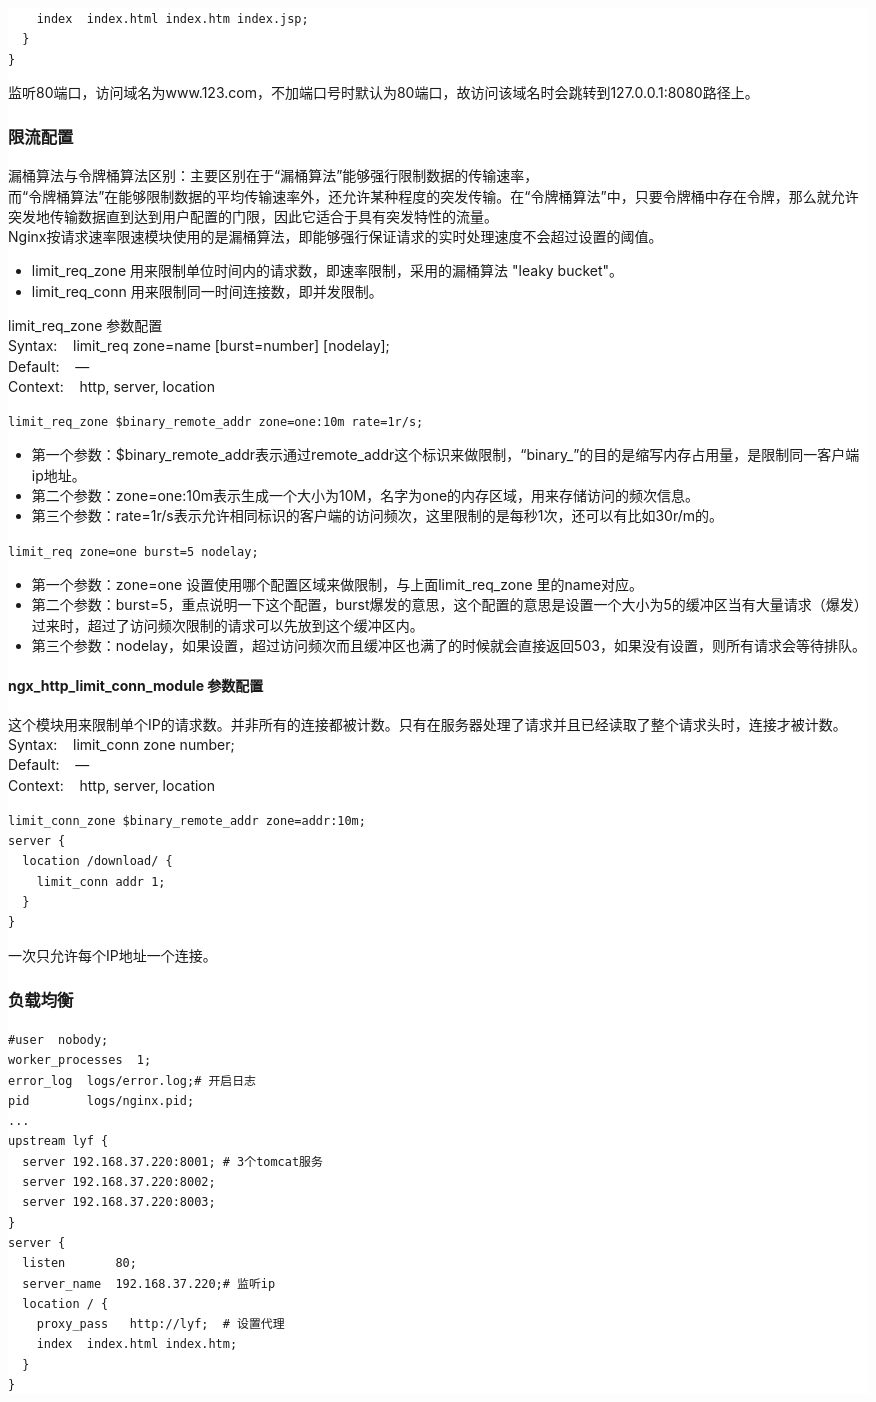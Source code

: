 ```nginx
    index  index.html index.htm index.jsp;
  }
}
```
监听80端口，访问域名为www.123.com，不加端口号时默认为80端口，故访问该域名时会跳转到127.0.0.1:8080路径上。
<a name="Iq6zU"></a>
### 限流配置
漏桶算法与令牌桶算法区别：主要区别在于“漏桶算法”能够强行限制数据的传输速率，<br />而“令牌桶算法”在能够限制数据的平均传输速率外，还允许某种程度的突发传输。在“令牌桶算法”中，只要令牌桶中存在令牌，那么就允许突发地传输数据直到达到用户配置的门限，因此它适合于具有突发特性的流量。<br />Nginx按请求速率限速模块使用的是漏桶算法，即能够强行保证请求的实时处理速度不会超过设置的阈值。

- limit_req_zone 用来限制单位时间内的请求数，即速率限制，采用的漏桶算法 "leaky bucket"。
- limit_req_conn 用来限制同一时间连接数，即并发限制。

limit_req_zone 参数配置<br />Syntax:    limit_req zone=name [burst=number] [nodelay];<br />Default:    —<br />Context:    http, server, location
```nginx
limit_req_zone $binary_remote_addr zone=one:10m rate=1r/s;
```

- 第一个参数：$binary_remote_addr表示通过remote_addr这个标识来做限制，“binary_”的目的是缩写内存占用量，是限制同一客户端ip地址。
- 第二个参数：zone=one:10m表示生成一个大小为10M，名字为one的内存区域，用来存储访问的频次信息。
- 第三个参数：rate=1r/s表示允许相同标识的客户端的访问频次，这里限制的是每秒1次，还可以有比如30r/m的。
```nginx
limit_req zone=one burst=5 nodelay;
```

- 第一个参数：zone=one 设置使用哪个配置区域来做限制，与上面limit_req_zone 里的name对应。
- 第二个参数：burst=5，重点说明一下这个配置，burst爆发的意思，这个配置的意思是设置一个大小为5的缓冲区当有大量请求（爆发）过来时，超过了访问频次限制的请求可以先放到这个缓冲区内。
- 第三个参数：nodelay，如果设置，超过访问频次而且缓冲区也满了的时候就会直接返回503，如果没有设置，则所有请求会等待排队。
<a name="fqIHq"></a>
#### ngx_http_limit_conn_module 参数配置
这个模块用来限制单个IP的请求数。并非所有的连接都被计数。只有在服务器处理了请求并且已经读取了整个请求头时，连接才被计数。<br />Syntax:    limit_conn zone number;<br />Default:    —<br />Context:    http, server, location
```nginx
limit_conn_zone $binary_remote_addr zone=addr:10m;
server {
  location /download/ {
    limit_conn addr 1;
  }
}
```
一次只允许每个IP地址一个连接。
<a name="pL2KW"></a>
### 负载均衡
```nginx
#user  nobody;
worker_processes  1;
error_log  logs/error.log;# 开启日志
pid        logs/nginx.pid;
...
upstream lyf {
  server 192.168.37.220:8001; # 3个tomcat服务
  server 192.168.37.220:8002;
  server 192.168.37.220:8003;
}
server {
  listen       80;
  server_name  192.168.37.220;# 监听ip
  location / {
    proxy_pass   http://lyf;  # 设置代理
    index  index.html index.htm;
  }
}
```